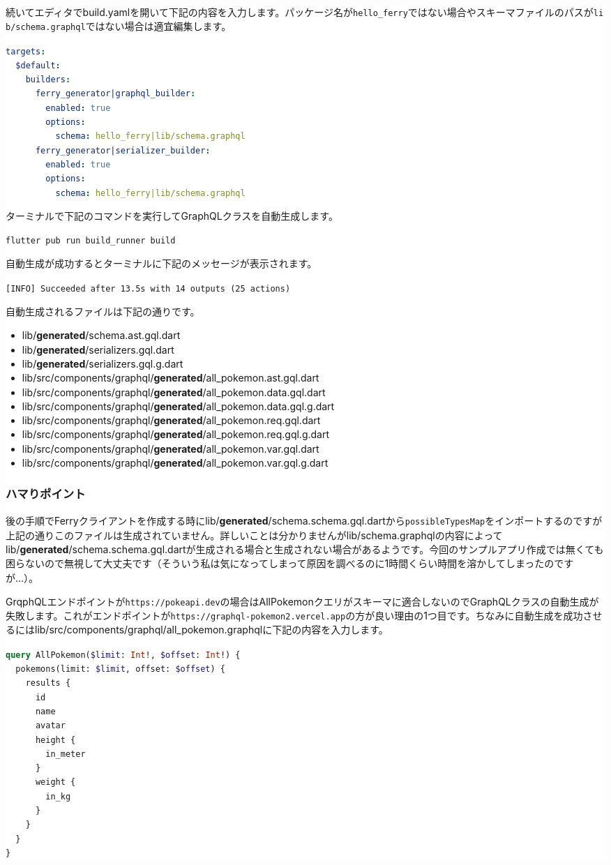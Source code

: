 続いてエディタでbuild.yamlを開いて下記の内容を入力します。パッケージ名が`hello_ferry`ではない場合やスキーマファイルのパスが`lib/schema.graphql`ではない場合は適宜編集します。

```build.yaml
targets:
  $default:
    builders:
      ferry_generator|graphql_builder:
        enabled: true
        options:
          schema: hello_ferry|lib/schema.graphql
      ferry_generator|serializer_builder:
        enabled: true
        options:
          schema: hello_ferry|lib/schema.graphql
```

ターミナルで下記のコマンドを実行してGraphQLクラスを自動生成します。

```sh
flutter pub run build_runner build
```

自動生成が成功するとターミナルに下記のメッセージが表示されます。

```
[INFO] Succeeded after 13.5s with 14 outputs (25 actions)
```

自動生成されるファイルは下記の通りです。

- lib/__generated__/schema.ast.gql.dart
- lib/__generated__/serializers.gql.dart
- lib/__generated__/serializers.gql.g.dart
- lib/src/components/graphql/__generated__/all_pokemon.ast.gql.dart
- lib/src/components/graphql/__generated__/all_pokemon.data.gql.dart
- lib/src/components/graphql/__generated__/all_pokemon.data.gql.g.dart
- lib/src/components/graphql/__generated__/all_pokemon.req.gql.dart
- lib/src/components/graphql/__generated__/all_pokemon.req.gql.g.dart
- lib/src/components/graphql/__generated__/all_pokemon.var.gql.dart
- lib/src/components/graphql/__generated__/all_pokemon.var.gql.g.dart

### ハマりポイント

後の手順でFerryクライアントを作成する時にlib/__generated__/schema.schema.gql.dartから`possibleTypesMap`をインポートするのですが上記の通りこのファイルは生成されていません。詳しいことは分かりませんがlib/schema.graphqlの内容によってlib/__generated__/schema.schema.gql.dartが生成される場合と生成されない場合があるようです。今回のサンプルアプリ作成では無くても困らないので無視して大丈夫です（そういう私は気になってしまって原因を調べるのに1時間くらい時間を溶かしてしまったのですが…）。

GrqphQLエンドポイントが`https://pokeapi.dev`の場合はAllPokemonクエリがスキーマに適合しないのでGraphQLクラスの自動生成が失敗します。これがエンドポイントが`https://graphql-pokemon2.vercel.app`の方が良い理由の1つ目です。ちなみに自動生成を成功させるにはlib/src/components/graphql/all_pokemon.graphqlに下記の内容を入力します。

```graphql:lib/src/components/graphql/all_pokemon.graphql
query AllPokemon($limit: Int!, $offset: Int!) {
  pokemons(limit: $limit, offset: $offset) {
    results {
      id
      name
      avatar
      height {
        in_meter
      }
      weight {
        in_kg
      }
    }
  }
}
```